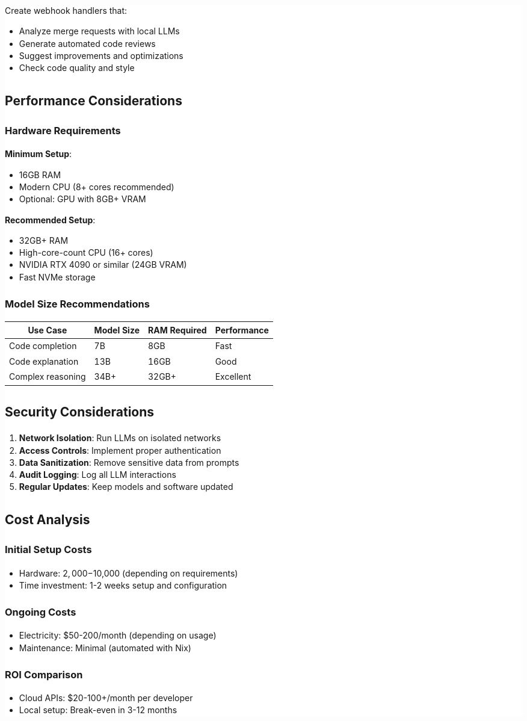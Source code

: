 Create webhook handlers that:
- Analyze merge requests with local LLMs
- Generate automated code reviews
- Suggest improvements and optimizations
- Check code quality and style

## Performance Considerations

### Hardware Requirements

**Minimum Setup**:
- 16GB RAM
- Modern CPU (8+ cores recommended)
- Optional: GPU with 8GB+ VRAM

**Recommended Setup**:
- 32GB+ RAM
- High-core-count CPU (16+ cores)
- NVIDIA RTX 4090 or similar (24GB VRAM)
- Fast NVMe storage

### Model Size Recommendations

| Use Case | Model Size | RAM Required | Performance |
|----------|------------|--------------|-------------|
| Code completion | 7B | 8GB | Fast |
| Code explanation | 13B | 16GB | Good |
| Complex reasoning | 34B+ | 32GB+ | Excellent |

## Security Considerations

1. **Network Isolation**: Run LLMs on isolated networks
2. **Access Controls**: Implement proper authentication
3. **Data Sanitization**: Remove sensitive data from prompts
4. **Audit Logging**: Log all LLM interactions
5. **Regular Updates**: Keep models and software updated

## Cost Analysis

### Initial Setup Costs
- Hardware: $2,000-$10,000 (depending on requirements)
- Time investment: 1-2 weeks setup and configuration

### Ongoing Costs
- Electricity: $50-200/month (depending on usage)
- Maintenance: Minimal (automated with Nix)

### ROI Comparison
- Cloud APIs: $20-100+/month per developer
- Local setup: Break-even in 3-12 months
